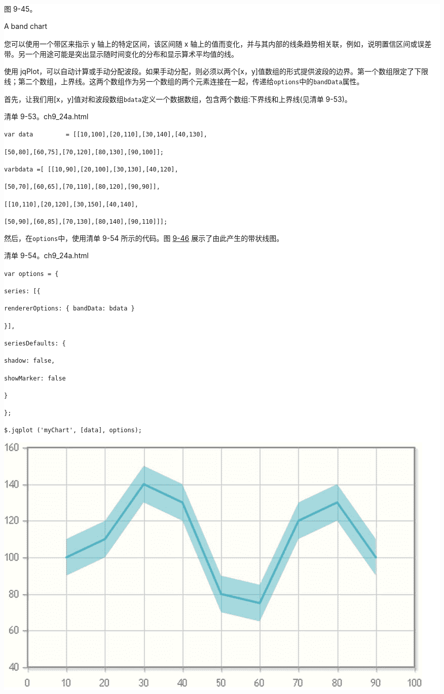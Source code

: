 图 9-45。

A band chart

您可以使用一个带区来指示 y 轴上的特定区间，该区间随 x 轴上的值而变化，并与其内部的线条趋势相关联，例如，说明置信区间或误差带。另一个用途可能是突出显示随时间变化的分布和显示算术平均值的线。

使用 jqPlot，可以自动计算或手动分配波段。如果手动分配，则必须以两个[x，y]值数组的形式提供波段的边界。第一个数组限定了下限线；第二个数组，上界线。这两个数组作为另一个数组的两个元素连接在一起，传递给`options`中的`bandData`属性。

首先，让我们用[x，y]值对和波段数组`bdata`定义一个数据数组，包含两个数组:下界线和上界线(见清单 9-53)。

清单 9-53。ch9_24a.html

`var data         = [[10,100],[20,110],[30,140],[40,130],`

`[50,80],[60,75],[70,120],[80,130],[90,100]];`

`varbdata =[ [[10,90],[20,100],[30,130],[40,120],`

`[50,70],[60,65],[70,110],[80,120],[90,90]],`

`[[10,110],[20,120],[30,150],[40,140],`

`[50,90],[60,85],[70,130],[80,140],[90,110]]];`

然后，在`options`中，使用清单 9-54 所示的代码。图 [9-46](#Fig46) 展示了由此产生的带状线图。

清单 9-54。ch9_24a.html

`var options = {`

`series: [{`

`rendererOptions: { bandData: bdata }`

`}],`

`seriesDefaults: {`

`shadow: false,`

`showMarker: false`

`}`

`};`

`$.jqplot ('myChart', [data], options);`

![A978-1-4302-6290-9_9_Fig46_HTML.jpg](img/A978-1-4302-6290-9_9_Fig46_HTML.jpg)